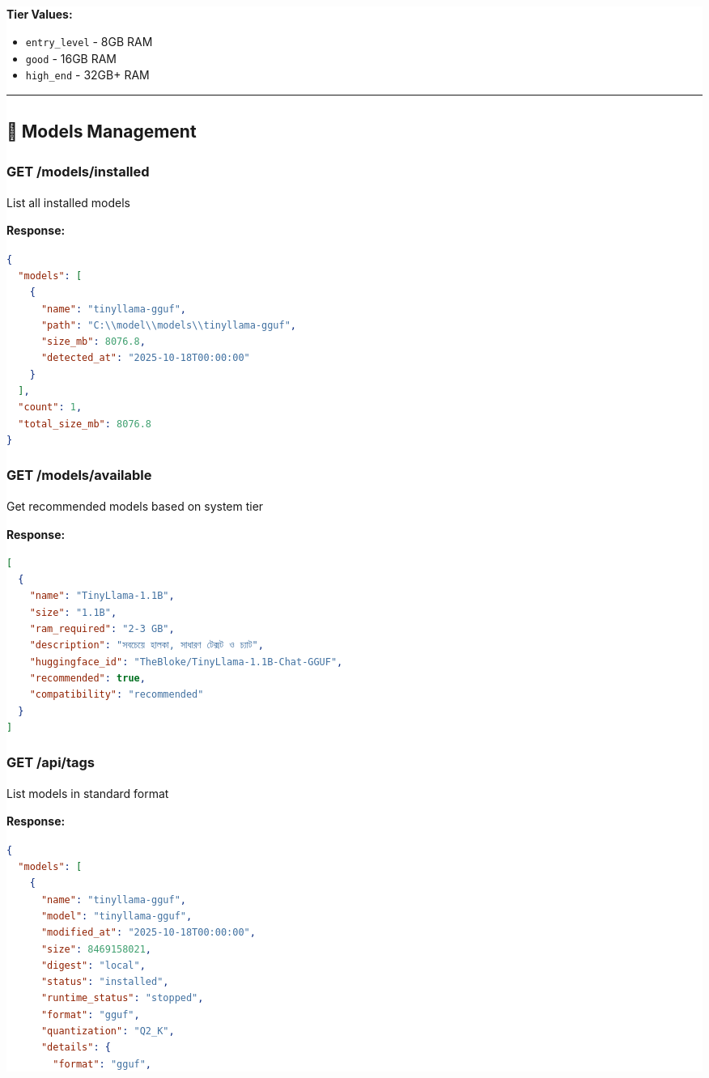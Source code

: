 **Tier Values:**
- `entry_level` - 8GB RAM
- `good` - 16GB RAM
- `high_end` - 32GB+ RAM

---

## 🤖 Models Management

### GET /models/installed
List all installed models

**Response:**
```json
{
  "models": [
    {
      "name": "tinyllama-gguf",
      "path": "C:\\model\\models\\tinyllama-gguf",
      "size_mb": 8076.8,
      "detected_at": "2025-10-18T00:00:00"
    }
  ],
  "count": 1,
  "total_size_mb": 8076.8
}
```

### GET /models/available
Get recommended models based on system tier

**Response:**
```json
[
  {
    "name": "TinyLlama-1.1B",
    "size": "1.1B",
    "ram_required": "2-3 GB",
    "description": "সবচেয়ে হালকা, সাধারণ টেক্সট ও চ্যাট",
    "huggingface_id": "TheBloke/TinyLlama-1.1B-Chat-GGUF",
    "recommended": true,
    "compatibility": "recommended"
  }
]
```

### GET /api/tags
List models in standard format

**Response:**
```json
{
  "models": [
    {
      "name": "tinyllama-gguf",
      "model": "tinyllama-gguf",
      "modified_at": "2025-10-18T00:00:00",
      "size": 8469158021,
      "digest": "local",
      "status": "installed",
      "runtime_status": "stopped",
      "format": "gguf",
      "quantization": "Q2_K",
      "details": {
        "format": "gguf",
```